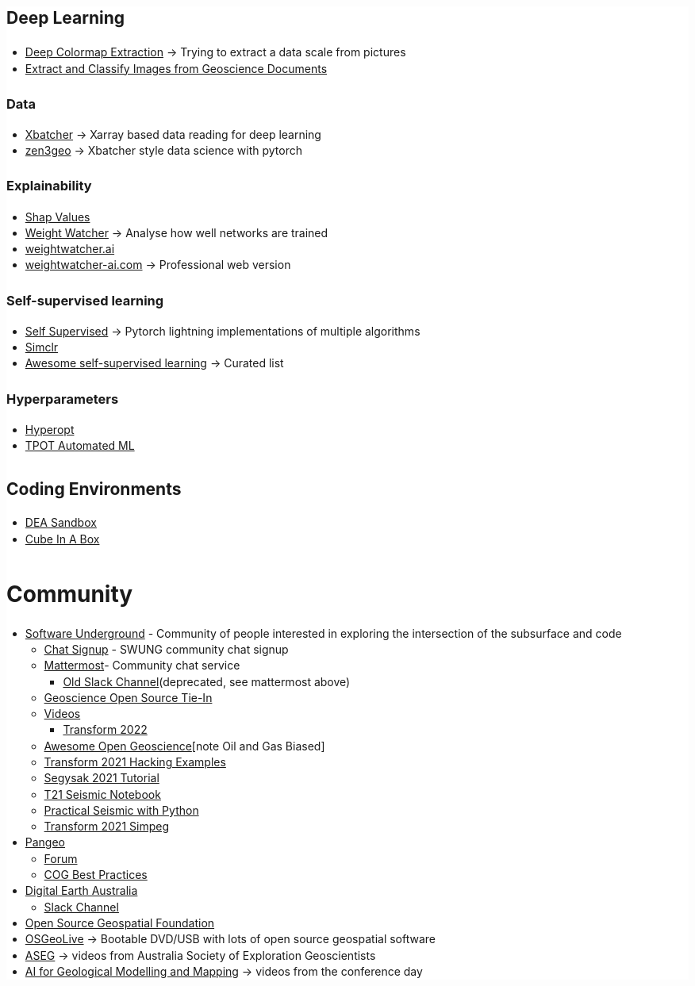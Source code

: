 ## Deep Learning
* [Deep Colormap Extraction](https://github.com/RichardScottOZ/deep_colormap_extraction) -> Trying to extract a data scale from pictures
* [Extract and Classify Images from Geoscience Documents](https://github.com/bolgebrygg/extract-and-classify-images-from-geoscience-documents)
### Data
* [Xbatcher](https://github.com/RichardScottOZ/xbatcher) -> Xarray based data reading for deep learning
* [zen3geo](https://github.com/weiji14/zen3geo) -> Xbatcher style data science with pytorch
### Explainability
* [Shap Values](https://github.com/slundberg/shap)
* [Weight Watcher](https://github.com/CalculatedContent/WeightWatcher) -> Analyse how well networks are trained
 * [weightwatcher.ai](https://weightwatcher.ai/)
 * [weightwatcher-ai.com](https://weightwatcher-ai.com/) -> Professional web version
### Self-supervised learning
* [Self Supervised](https://github.com/untitled-ai/self_supervised) -> Pytorch lightning implementations of multiple algorithms
* [Simclr](https://github.com/google-research/simclr)
* [Awesome self-supervised learning](https://github.com/jason718/awesome-self-supervised-learning) -> Curated list
### Hyperparameters
* [Hyperopt](https://github.com/hyperopt/hyperopt)
* [TPOT Automated ML](https://github.com/trhallam/tpot)
  
## Coding Environments
* [DEA Sandbox](https://docs.dea.ga.gov.au/setup/Sandbox/sandbox.html)
* [Cube In A Box](https://github.com/RichardScottOZ/cube-in-a-box)

# Community
* [Software Underground](https://softwareunderground.org/) - Community of people interested in exploring the intersection of the subsurface and code
  * [Chat Signup](https://softwareunderground.org/mattermost) - SWUNG community chat signup
  * [Mattermost](https://mattermost.softwareunderground.org/)- Community chat service
	* [Old Slack Channel](https://softwareunderground.org/slack)(deprecated, see mattermost above)
  * [Geoscience Open Source Tie-In](https://github.com/RichardScottOZ/gostin)
  * [Videos](https://www.youtube.com/c/SoftwareUnderground/videos)
    * [Transform 2022](https://www.youtube.com/playlist?list=PLgLft9vxdduDFkG9gtuNicNmb2YUzWqSQ)
  * [Awesome Open Geoscience](https://github.com/softwareunderground/awesome-open-geoscience )[note Oil and Gas Biased]
  * [Transform 2021 Hacking Examples](https://github.com/RichardScottOZ/Transform-2021)
  * [Segysak 2021 Tutorial](https://github.com/trhallam/segysak-t21-tutorial)
  * [T21 Seismic Notebook](https://github.com/stevejpurves/t21-seismic-notebook)
  * [Practical Seismic with Python](https://github.com/gmac161/practical-seismic-t21-tutorial)
  * [Transform 2021 Simpeg](https://github.com/simpeg/transform-2021-simpeg)
* [Pangeo](https://pangeo.io/)
  * [Forum](https://discourse.pangeo.io/)
  * [COG Best Practices](https://github.com/pangeo-data/cog-best-practices)
* [Digital Earth Australia](https://www.dea.ga.gov.au/)
  * [Slack Channel](https://opendatacube.slack.com/)
* [Open Source Geospatial Foundation](https://github.com/OSGeo/osgeo)
 * [OSGeoLive](https://github.com/OSGeo/OSGeoLive) -> Bootable DVD/USB with lots of open source geospatial software
* [ASEG](https://www.youtube.com/c/ASEGVideos/videos) -> videos from Australia Society of Exploration Geoscientists
* [AI for Geological Modelling and Mapping](https://www.youtube.com/@AI-GMM/videos) -> videos from the conference day